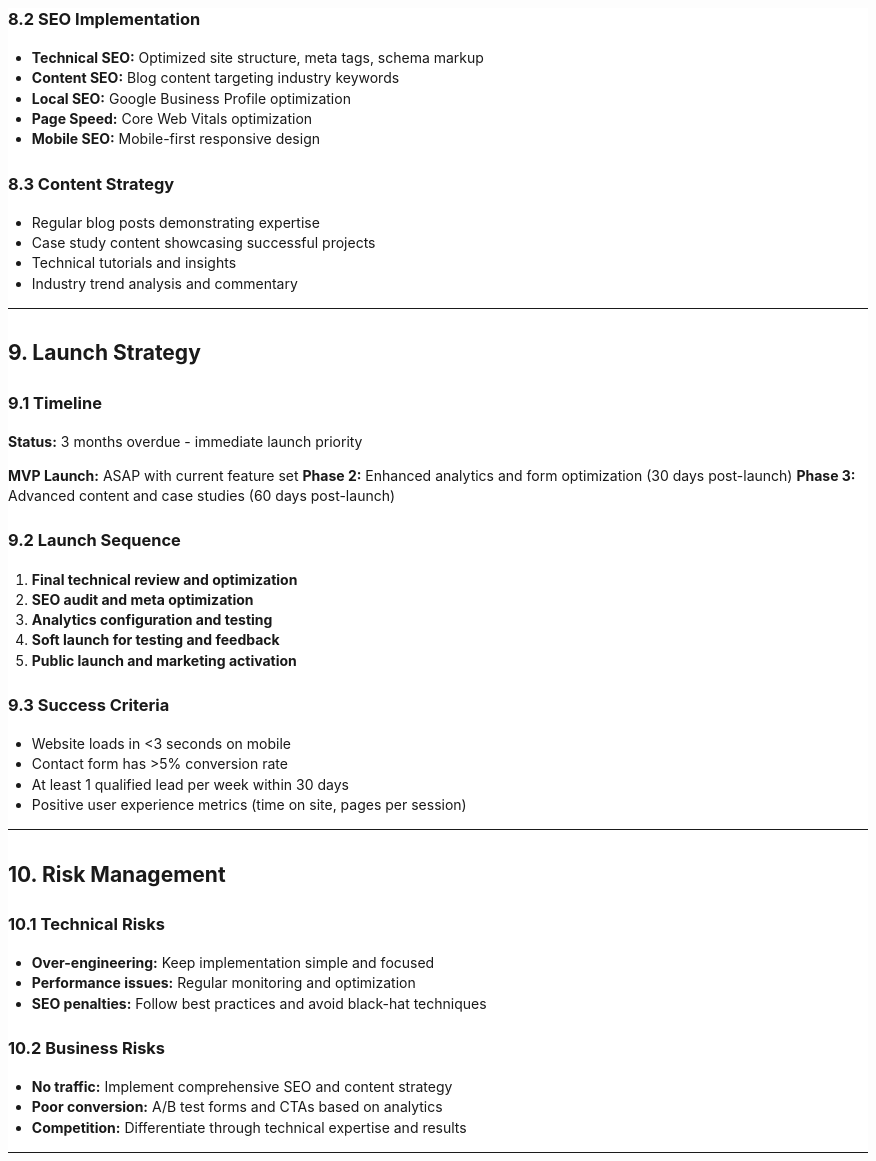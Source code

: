 ### 8.2 SEO Implementation
- **Technical SEO:** Optimized site structure, meta tags, schema markup
- **Content SEO:** Blog content targeting industry keywords
- **Local SEO:** Google Business Profile optimization
- **Page Speed:** Core Web Vitals optimization
- **Mobile SEO:** Mobile-first responsive design

### 8.3 Content Strategy
- Regular blog posts demonstrating expertise
- Case study content showcasing successful projects
- Technical tutorials and insights
- Industry trend analysis and commentary

---

## 9. Launch Strategy

### 9.1 Timeline
**Status:** 3 months overdue - immediate launch priority

**MVP Launch:** ASAP with current feature set
**Phase 2:** Enhanced analytics and form optimization (30 days post-launch)
**Phase 3:** Advanced content and case studies (60 days post-launch)

### 9.2 Launch Sequence
1. **Final technical review and optimization**
2. **SEO audit and meta optimization**
3. **Analytics configuration and testing**
4. **Soft launch for testing and feedback**
5. **Public launch and marketing activation**

### 9.3 Success Criteria
- Website loads in <3 seconds on mobile
- Contact form has >5% conversion rate
- At least 1 qualified lead per week within 30 days
- Positive user experience metrics (time on site, pages per session)

---

## 10. Risk Management

### 10.1 Technical Risks
- **Over-engineering:** Keep implementation simple and focused
- **Performance issues:** Regular monitoring and optimization
- **SEO penalties:** Follow best practices and avoid black-hat techniques

### 10.2 Business Risks
- **No traffic:** Implement comprehensive SEO and content strategy
- **Poor conversion:** A/B test forms and CTAs based on analytics
- **Competition:** Differentiate through technical expertise and results

---